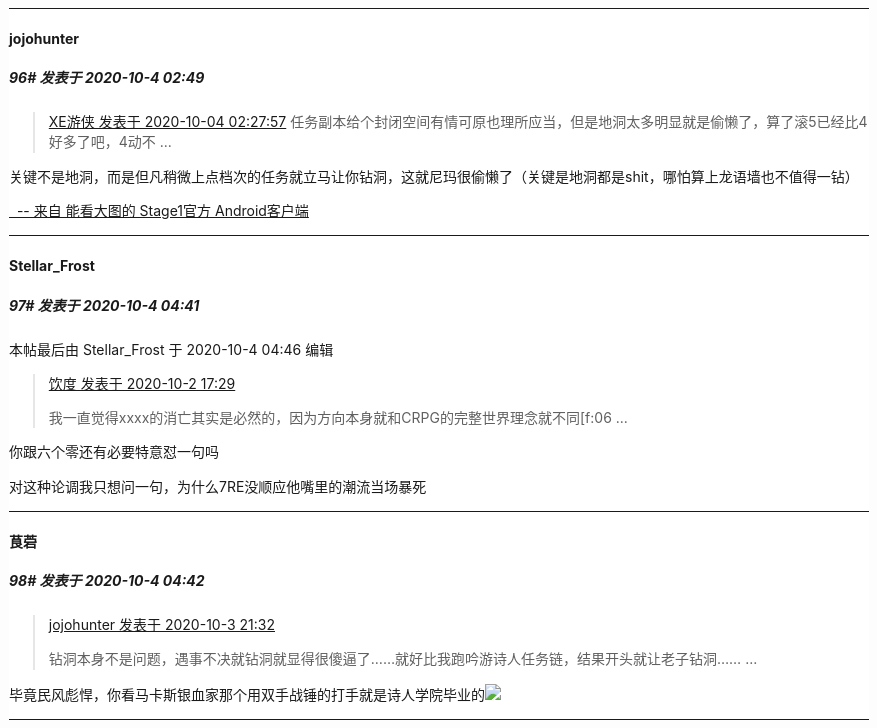 
-----

####  jojohunter  
##### 96#       发表于 2020-10-4 02:49



<blockquote><a href="httphttps://bbs.saraba1st.com/2b/forum.php?mod=redirect&amp;goto=findpost&amp;pid=48944214&amp;ptid=1963024" target="_blank">XE游侠 发表于 2020-10-04 02:27:57</a>
任务副本给个封闭空间有情可原也理所应当，但是地洞太多明显就是偷懒了，算了滚5已经比4好多了吧，4动不 ...</blockquote>关键不是地洞，而是但凡稍微上点档次的任务就立马让你钻洞，这就尼玛很偷懒了（关键是地洞都是shit，哪怕算上龙语墙也不值得一钻）

[  -- 来自 能看大图的 Stage1官方 Android客户端](https://www.coolapk.com/apk/140634)







-----

####  Stellar_Frost  
##### 97#       发表于 2020-10-4 04:41



 本帖最后由 Stellar_Frost 于 2020-10-4 04:46 编辑 
<blockquote><a href="httphttps://bbs.saraba1st.com/2b/forum.php?mod=redirect&amp;goto=findpost&amp;pid=48930737&amp;ptid=1963024" target="_blank">饮度 发表于 2020-10-2 17:29</a>

我一直觉得xxxx的消亡其实是必然的，因为方向本身就和CRPG的完整世界理念就不同[f:06 ...</blockquote>

你跟六个零还有必要特意怼一句吗


对这种论调我只想问一句，为什么7RE没顺应他嘴里的潮流当场暴死







-----

####  茛菪  
##### 98#       发表于 2020-10-4 04:42



<blockquote><a href="httphttps://bbs.saraba1st.com/2b/forum.php?mod=redirect&amp;goto=findpost&amp;pid=48943734&amp;ptid=1963024" target="_blank">jojohunter 发表于 2020-10-3 21:32</a>

钻洞本身不是问题，遇事不决就钻洞就显得很傻逼了……就好比我跑吟游诗人任务链，结果开头就让老子钻洞…… ...</blockquote>
毕竟民风彪悍，你看马卡斯银血家那个用双手战锤的打手就是诗人学院毕业的<img src="https://static.saraba1st.com/image/smiley/face2017/059.png" referrerpolicy="no-referrer">







-----
